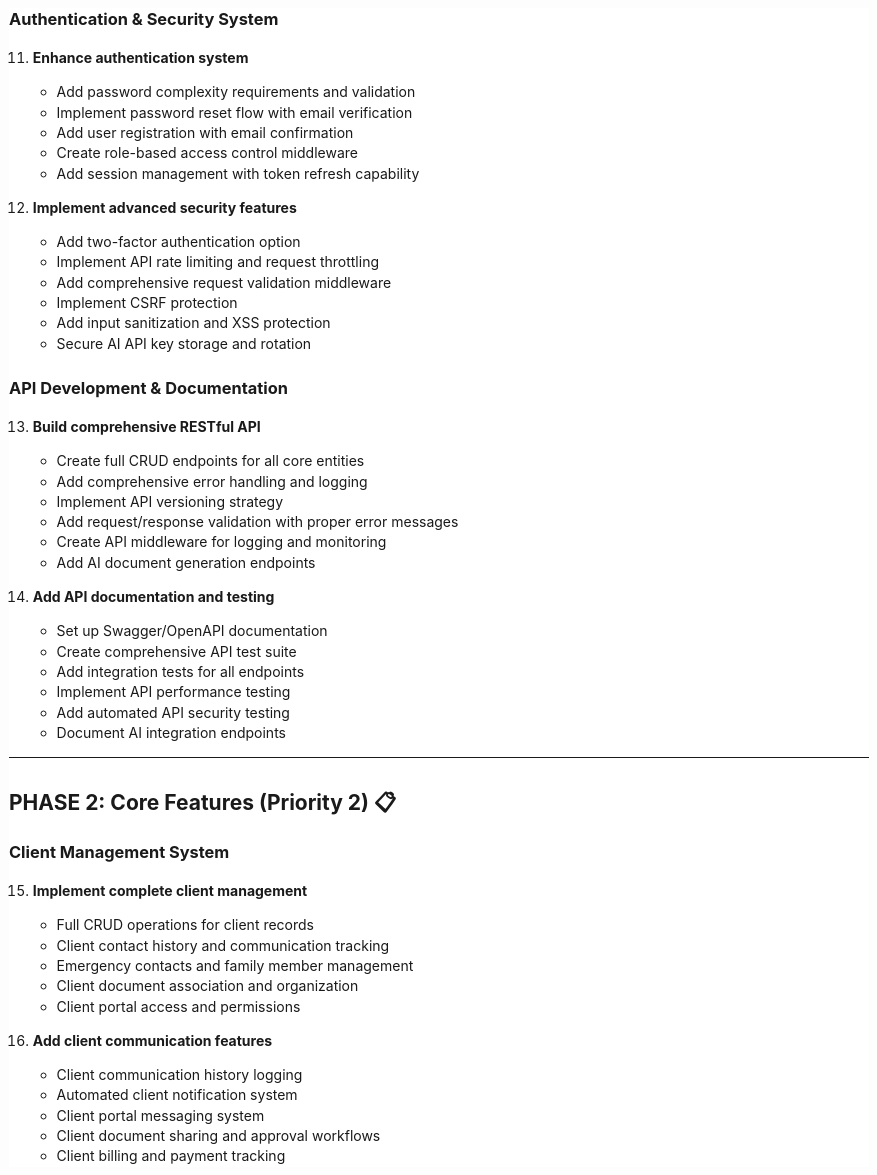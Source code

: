### Authentication & Security System
11. **Enhance authentication system**
    - Add password complexity requirements and validation
    - Implement password reset flow with email verification
    - Add user registration with email confirmation
    - Create role-based access control middleware
    - Add session management with token refresh capability

12. **Implement advanced security features**
    - Add two-factor authentication option
    - Implement API rate limiting and request throttling
    - Add comprehensive request validation middleware
    - Implement CSRF protection
    - Add input sanitization and XSS protection
    - Secure AI API key storage and rotation

### API Development & Documentation
13. **Build comprehensive RESTful API**
    - Create full CRUD endpoints for all core entities
    - Add comprehensive error handling and logging
    - Implement API versioning strategy
    - Add request/response validation with proper error messages
    - Create API middleware for logging and monitoring
    - Add AI document generation endpoints

14. **Add API documentation and testing**
    - Set up Swagger/OpenAPI documentation
    - Create comprehensive API test suite
    - Add integration tests for all endpoints
    - Implement API performance testing
    - Add automated API security testing
    - Document AI integration endpoints

---

## PHASE 2: Core Features (Priority 2) 📋

### Client Management System
15. **Implement complete client management**
    - Full CRUD operations for client records
    - Client contact history and communication tracking
    - Emergency contacts and family member management
    - Client document association and organization
    - Client portal access and permissions

16. **Add client communication features**
    - Client communication history logging
    - Automated client notification system
    - Client portal messaging system
    - Client document sharing and approval workflows
    - Client billing and payment tracking
